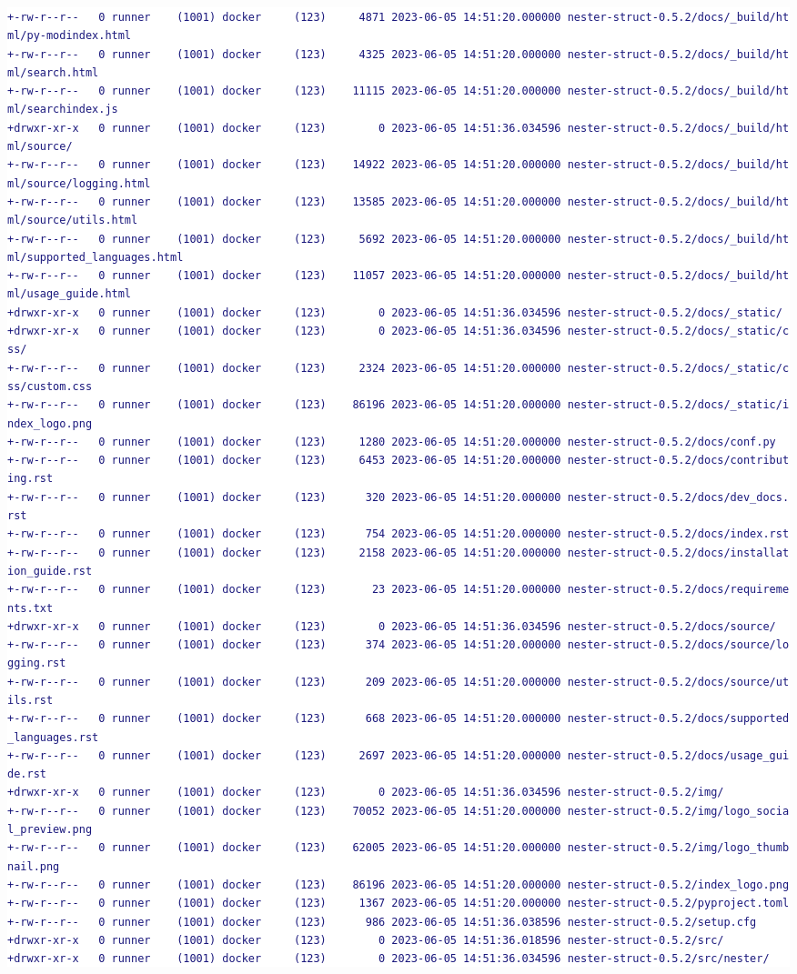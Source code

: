 ```diff
+-rw-r--r--   0 runner    (1001) docker     (123)     4871 2023-06-05 14:51:20.000000 nester-struct-0.5.2/docs/_build/html/py-modindex.html
+-rw-r--r--   0 runner    (1001) docker     (123)     4325 2023-06-05 14:51:20.000000 nester-struct-0.5.2/docs/_build/html/search.html
+-rw-r--r--   0 runner    (1001) docker     (123)    11115 2023-06-05 14:51:20.000000 nester-struct-0.5.2/docs/_build/html/searchindex.js
+drwxr-xr-x   0 runner    (1001) docker     (123)        0 2023-06-05 14:51:36.034596 nester-struct-0.5.2/docs/_build/html/source/
+-rw-r--r--   0 runner    (1001) docker     (123)    14922 2023-06-05 14:51:20.000000 nester-struct-0.5.2/docs/_build/html/source/logging.html
+-rw-r--r--   0 runner    (1001) docker     (123)    13585 2023-06-05 14:51:20.000000 nester-struct-0.5.2/docs/_build/html/source/utils.html
+-rw-r--r--   0 runner    (1001) docker     (123)     5692 2023-06-05 14:51:20.000000 nester-struct-0.5.2/docs/_build/html/supported_languages.html
+-rw-r--r--   0 runner    (1001) docker     (123)    11057 2023-06-05 14:51:20.000000 nester-struct-0.5.2/docs/_build/html/usage_guide.html
+drwxr-xr-x   0 runner    (1001) docker     (123)        0 2023-06-05 14:51:36.034596 nester-struct-0.5.2/docs/_static/
+drwxr-xr-x   0 runner    (1001) docker     (123)        0 2023-06-05 14:51:36.034596 nester-struct-0.5.2/docs/_static/css/
+-rw-r--r--   0 runner    (1001) docker     (123)     2324 2023-06-05 14:51:20.000000 nester-struct-0.5.2/docs/_static/css/custom.css
+-rw-r--r--   0 runner    (1001) docker     (123)    86196 2023-06-05 14:51:20.000000 nester-struct-0.5.2/docs/_static/index_logo.png
+-rw-r--r--   0 runner    (1001) docker     (123)     1280 2023-06-05 14:51:20.000000 nester-struct-0.5.2/docs/conf.py
+-rw-r--r--   0 runner    (1001) docker     (123)     6453 2023-06-05 14:51:20.000000 nester-struct-0.5.2/docs/contributing.rst
+-rw-r--r--   0 runner    (1001) docker     (123)      320 2023-06-05 14:51:20.000000 nester-struct-0.5.2/docs/dev_docs.rst
+-rw-r--r--   0 runner    (1001) docker     (123)      754 2023-06-05 14:51:20.000000 nester-struct-0.5.2/docs/index.rst
+-rw-r--r--   0 runner    (1001) docker     (123)     2158 2023-06-05 14:51:20.000000 nester-struct-0.5.2/docs/installation_guide.rst
+-rw-r--r--   0 runner    (1001) docker     (123)       23 2023-06-05 14:51:20.000000 nester-struct-0.5.2/docs/requirements.txt
+drwxr-xr-x   0 runner    (1001) docker     (123)        0 2023-06-05 14:51:36.034596 nester-struct-0.5.2/docs/source/
+-rw-r--r--   0 runner    (1001) docker     (123)      374 2023-06-05 14:51:20.000000 nester-struct-0.5.2/docs/source/logging.rst
+-rw-r--r--   0 runner    (1001) docker     (123)      209 2023-06-05 14:51:20.000000 nester-struct-0.5.2/docs/source/utils.rst
+-rw-r--r--   0 runner    (1001) docker     (123)      668 2023-06-05 14:51:20.000000 nester-struct-0.5.2/docs/supported_languages.rst
+-rw-r--r--   0 runner    (1001) docker     (123)     2697 2023-06-05 14:51:20.000000 nester-struct-0.5.2/docs/usage_guide.rst
+drwxr-xr-x   0 runner    (1001) docker     (123)        0 2023-06-05 14:51:36.034596 nester-struct-0.5.2/img/
+-rw-r--r--   0 runner    (1001) docker     (123)    70052 2023-06-05 14:51:20.000000 nester-struct-0.5.2/img/logo_social_preview.png
+-rw-r--r--   0 runner    (1001) docker     (123)    62005 2023-06-05 14:51:20.000000 nester-struct-0.5.2/img/logo_thumbnail.png
+-rw-r--r--   0 runner    (1001) docker     (123)    86196 2023-06-05 14:51:20.000000 nester-struct-0.5.2/index_logo.png
+-rw-r--r--   0 runner    (1001) docker     (123)     1367 2023-06-05 14:51:20.000000 nester-struct-0.5.2/pyproject.toml
+-rw-r--r--   0 runner    (1001) docker     (123)      986 2023-06-05 14:51:36.038596 nester-struct-0.5.2/setup.cfg
+drwxr-xr-x   0 runner    (1001) docker     (123)        0 2023-06-05 14:51:36.018596 nester-struct-0.5.2/src/
+drwxr-xr-x   0 runner    (1001) docker     (123)        0 2023-06-05 14:51:36.034596 nester-struct-0.5.2/src/nester/
```